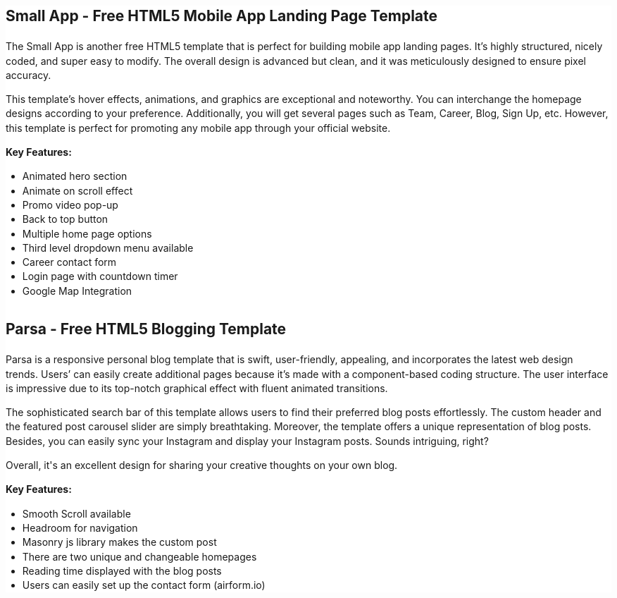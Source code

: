 <Download href="/products/sulfur"/>
<Demo href="https://demo.themefisher.com/slufur/"/>

## Small App - Free HTML5 Mobile App Landing Page Template

<Mockup src="/blog/small-apps.png" alt="Responsive HTML template for mobile app company"/>

The Small App is another free HTML5 template that is perfect for building mobile app landing pages. It’s highly structured, nicely coded, and super easy to modify. The overall design is advanced but clean, and it was meticulously designed to ensure pixel accuracy.

This template’s hover effects, animations, and graphics are exceptional and noteworthy. You can interchange the homepage designs according to your preference. Additionally, you will get several pages such as Team, Career, Blog, Sign Up, etc. However, this template is perfect for promoting any mobile app through your official website.

**Key Features:**

- Animated hero section
- Animate on scroll effect
- Promo video pop-up
- Back to top button
- Multiple home page options
- Third level dropdown menu available
- Career contact form
- Login page with countdown timer
- Google Map Integration

<Download href="/products/small-apps"/>
<Demo href="https://demo.themefisher.com/small-apps/"/>

## Parsa - Free HTML5 Blogging Template

<Mockup src="/blog/parsa.png" alt="free responsive personal blog website template parsa"/>

Parsa is a responsive personal blog template that is swift, user-friendly, appealing, and incorporates the latest web design trends. Users’ can easily create additional pages because it’s made with a component-based coding structure. The user interface is impressive due to its top-notch graphical effect with fluent animated transitions.

The sophisticated search bar of this template allows users to find their preferred blog posts effortlessly. The custom header and the featured post carousel slider are simply breathtaking. Moreover, the template offers a unique representation of blog posts. Besides, you can easily sync your Instagram and display your Instagram posts. Sounds intriguing, right?

Overall, it's an excellent design for sharing your creative thoughts on your own blog.

**Key Features:**

- Smooth Scroll available
- Headroom for navigation
- Masonry js library makes the custom post
- There are two unique and changeable homepages
- Reading time displayed with the blog posts
- Users can easily set up the contact form (airform.io)
